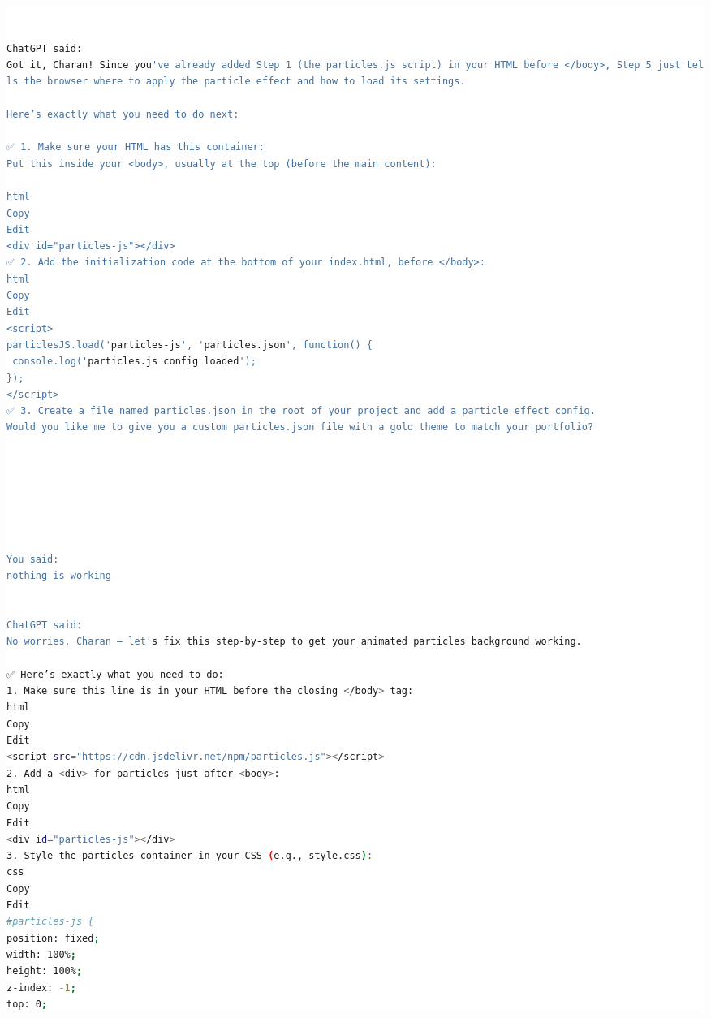    ```bash


ChatGPT said:
Got it, Charan! Since you've already added Step 1 (the particles.js script) in your HTML before </body>, Step 5 just tells the browser where to apply the particle effect and how to load its settings.

Here’s exactly what you need to do next:

✅ 1. Make sure your HTML has this container:
Put this inside your <body>, usually at the top (before the main content):

html
Copy
Edit
<div id="particles-js"></div>
✅ 2. Add the initialization code at the bottom of your index.html, before </body>:
html
Copy
Edit
<script>
  particlesJS.load('particles-js', 'particles.json', function() {
    console.log('particles.js config loaded');
  });
</script>
✅ 3. Create a file named particles.json in the root of your project and add a particle effect config.
Would you like me to give you a custom particles.json file with a gold theme to match your portfolio?







You said:
nothing is working


ChatGPT said:
No worries, Charan — let's fix this step-by-step to get your animated particles background working.

✅ Here’s exactly what you need to do:
1. Make sure this line is in your HTML before the closing </body> tag:
html
Copy
Edit
<script src="https://cdn.jsdelivr.net/npm/particles.js"></script>
2. Add a <div> for particles just after <body>:
html
Copy
Edit
<div id="particles-js"></div>
3. Style the particles container in your CSS (e.g., style.css):
css
Copy
Edit
#particles-js {
  position: fixed;
  width: 100%;
  height: 100%;
  z-index: -1;
  top: 0;
   ```